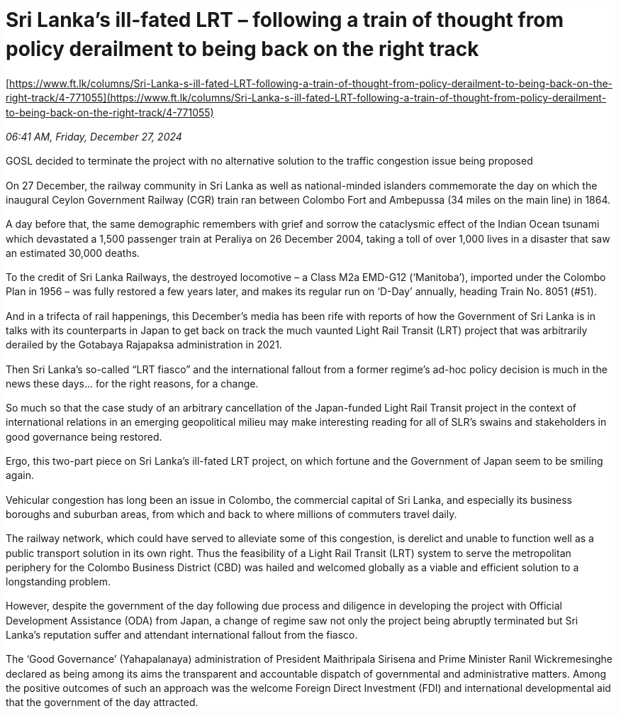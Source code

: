 # Sri Lanka’s ill-fated LRT – following a train of thought  from policy derailment to being back on the right track

[https://www.ft.lk/columns/Sri-Lanka-s-ill-fated-LRT-following-a-train-of-thought-from-policy-derailment-to-being-back-on-the-right-track/4-771055](https://www.ft.lk/columns/Sri-Lanka-s-ill-fated-LRT-following-a-train-of-thought-from-policy-derailment-to-being-back-on-the-right-track/4-771055)

*06:41 AM, Friday, December 27, 2024*

GOSL decided to terminate the project with no alternative solution to the traffic congestion issue being proposed

On 27 December, the railway community in Sri Lanka as well as national-minded islanders commemorate the day on which the inaugural Ceylon Government Railway (CGR) train ran between Colombo Fort and Ambepussa (34 miles on the main line) in 1864.

A day before that, the same demographic remembers with grief and sorrow the cataclysmic effect of the Indian Ocean tsunami which devastated a 1,500 passenger train at Peraliya on 26 December 2004, taking a toll of over 1,000 lives in a disaster that saw an estimated 30,000 deaths.

To the credit of Sri Lanka Railways, the destroyed locomotive – a Class M2a EMD-G12 (‘Manitoba’), imported under the Colombo Plan in 1956 – was fully restored a few years later, and makes its regular run on ‘D-Day’ annually, heading Train No. 8051 (#51).

And in a trifecta of rail happenings, this December’s media has been rife with reports of how the Government of Sri Lanka is in talks with its counterparts in Japan to get back on track the much vaunted Light Rail Transit (LRT) project that was arbitrarily derailed by the Gotabaya Rajapaksa administration in 2021.

Then Sri Lanka’s so-called “LRT fiasco” and the international fallout from a former regime’s ad-hoc policy decision is much in the news these days... for the right reasons, for a change.

So much so that the case study of an arbitrary cancellation of the Japan-funded Light Rail Transit project in the context of international relations in an emerging geopolitical milieu may make interesting reading for all of SLR’s swains and stakeholders in good governance being restored.

Ergo, this two-part piece on Sri Lanka’s ill-fated LRT project, on which fortune and the Government of Japan seem to be smiling again.

Vehicular congestion has long been an issue in Colombo, the commercial capital of Sri Lanka, and especially its business boroughs and suburban areas, from which and back to where millions of commuters travel daily.

The railway network, which could have served to alleviate some of this congestion, is derelict and unable to function well as a public transport solution in its own right. Thus the feasibility of a Light Rail Transit (LRT) system to serve the metropolitan periphery for the Colombo Business District (CBD) was hailed and welcomed globally as a viable and efficient solution to a longstanding problem.

However, despite the government of the day following due process and diligence in developing the project with Official Development Assistance (ODA) from Japan, a change of regime saw not only the project being abruptly terminated but Sri Lanka’s reputation suffer and attendant international fallout from the fiasco.

The ‘Good Governance’ (Yahapalanaya) administration of President Maithripala Sirisena and Prime Minister Ranil Wickremesinghe declared as being among its aims the transparent and accountable dispatch of governmental and administrative matters. Among the positive outcomes of such an approach was the welcome Foreign Direct Investment (FDI) and international developmental aid that the government of the day attracted.
